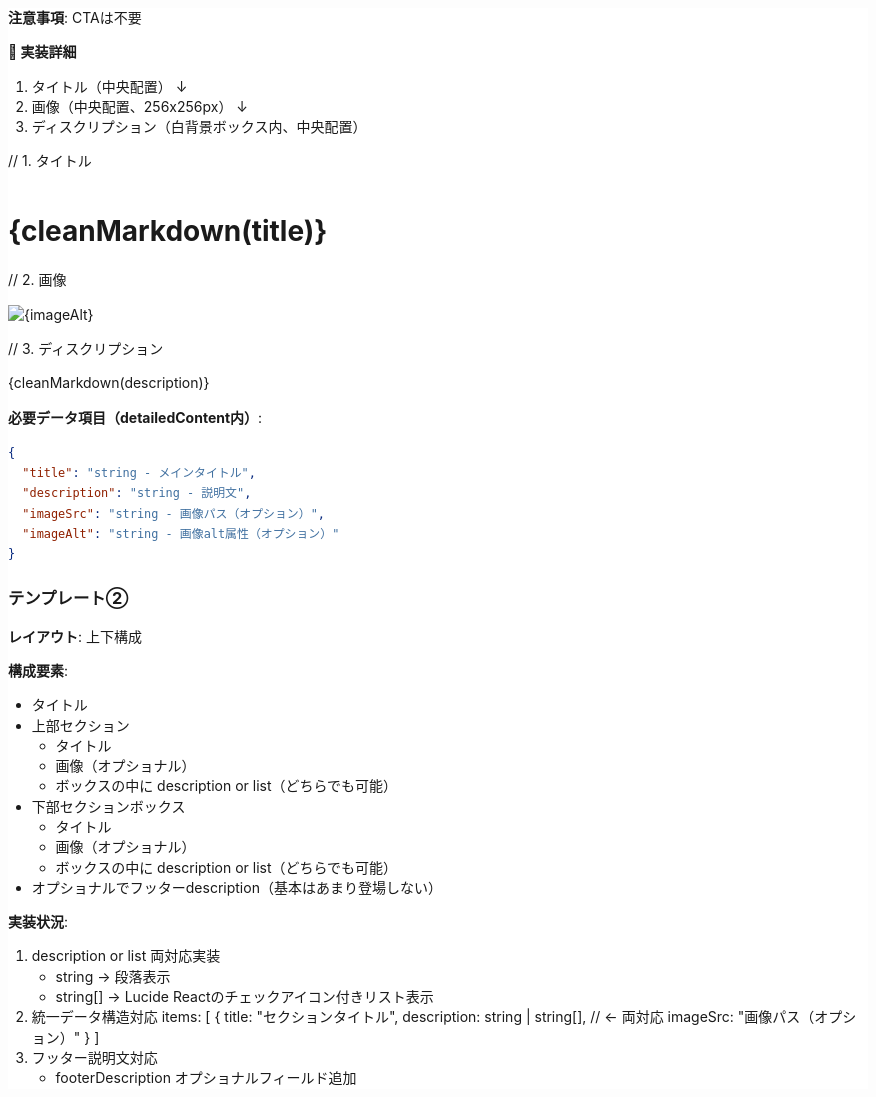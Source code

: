 **注意事項**: CTAは不要

**🔧 実装詳細**

  1. タイトル（中央配置）
     ↓
  2. 画像（中央配置、256x256px）
     ↓
  3. ディスクリプション（白背景ボックス内、中央配置）


  // 1. タイトル
  <h1 className="text-4xl font-bold text-gray-900">
    {cleanMarkdown(title)}
  </h1>

  // 2. 画像  
  <div className="w-64 h-64 relative bg-gray-50 rounded-lg">
    <Image src={imageSrc} alt={imageAlt} />
  </div>

  // 3. ディスクリプション
  <div className="bg-white rounded-lg p-6 shadow-sm">
    <p className="text-xl text-gray-700">
      {cleanMarkdown(description)}
    </p>
  </div>

**必要データ項目（detailedContent内）**:
```json
{
  "title": "string - メインタイトル",
  "description": "string - 説明文",
  "imageSrc": "string - 画像パス（オプション）",
  "imageAlt": "string - 画像alt属性（オプション）"
}
```

### テンプレート②

**レイアウト**: 上下構成

**構成要素**:
- タイトル
- 上部セクション
  - タイトル
  - 画像（オプショナル）
  - ボックスの中に description or list（どちらでも可能）
- 下部セクションボックス
  - タイトル
  - 画像（オプショナル）
  - ボックスの中に description or list（どちらでも可能）
- オプショナルでフッターdescription（基本はあまり登場しない）

**実装状況**:   
1. description or list 両対応実装
    - string → 段落表示
    - string[] → Lucide Reactのチェックアイコン付きリスト表示
2. 統一データ構造対応
  items: [
    {
      title: "セクションタイトル",
      description: string | string[], // ← 両対応
      imageSrc: "画像パス（オプション）"
    }
  ]
3. フッター説明文対応
    - footerDescription オプショナルフィールド追加
